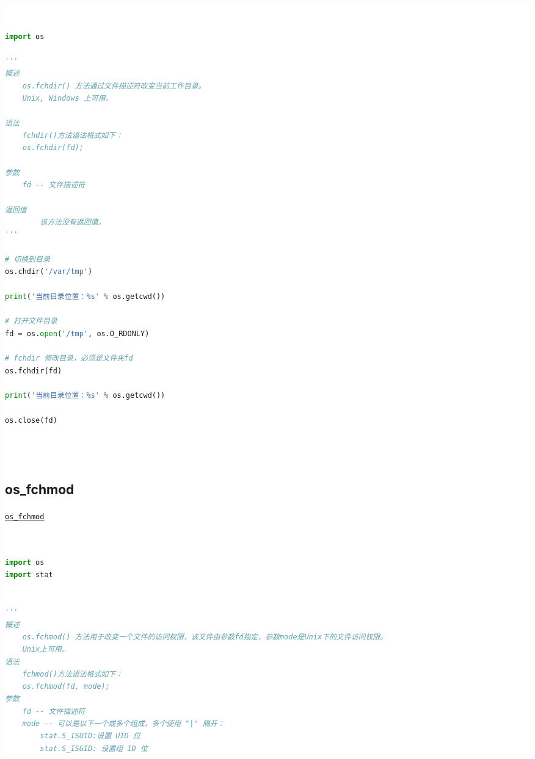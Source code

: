 
```python 


import os

'''
概述
    os.fchdir() 方法通过文件描述符改变当前工作目录。
    Unix, Windows 上可用。
    
语法
    fchdir()方法语法格式如下：
    os.fchdir(fd);

参数
    fd -- 文件描述符

返回值
        该方法没有返回值。
'''

# 切换到目录
os.chdir('/var/tmp')

print('当前目录位置：%s' % os.getcwd())

# 打开文件目录
fd = os.open('/tmp', os.O_RDONLY)

# fchdir 修改目录，必须是文件夹fd
os.fchdir(fd)

print('当前目录位置：%s' % os.getcwd())

os.close(fd)


 

```

## os_fchmod 
[`os_fchmod`](./14_examples_os_dir/os_fchmod.py)


```python 


import os
import stat


'''
概述
    os.fchmod() 方法用于改变一个文件的访问权限，该文件由参数fd指定，参数mode是Unix下的文件访问权限。
    Unix上可用。
语法
    fchmod()方法语法格式如下：
    os.fchmod(fd, mode);
参数
    fd -- 文件描述符
    mode -- 可以是以下一个或多个组成，多个使用 "|" 隔开：
        stat.S_ISUID:设置 UID 位
        stat.S_ISGID: 设置组 ID 位
```